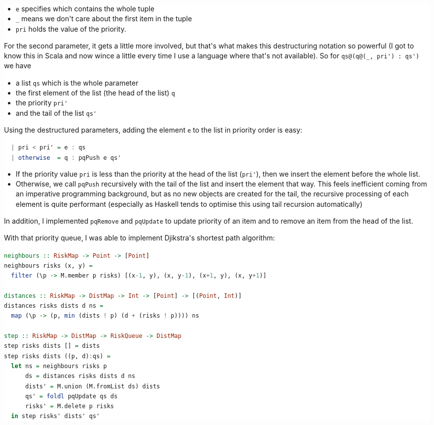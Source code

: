 - `e` specifies which contains the whole tuple
- `_` means we don't care about the first item in the tuple
- `pri` holds the value of the priority.

For the second parameter, it gets a little more involved, but that's what makes this destructuring notation so powerful
(I got to know this in Scala and now wince a little every time I use a language where that's not available).  So 
for `qs@(q@(_, pri') : qs')` we have

- a list `qs` which is the whole parameter
- the first element of the list (the head of the list) `q`
- the priority `pri'`
- and the tail of the list `qs'`

Using the destructured parameters, adding the element `e` to the list in priority order is easy:

```haskell
  | pri < pri' = e : qs
  | otherwise  = q : pqPush e qs'
```

- If the priority value `pri` is less than the priority at the head of the list (`pri'`), then we insert the element
  before the whole list.
- Otherwise, we call `pqPush` recursively with the tail of the list and insert the element that way.  This feels
  inefficient coming from an imperative programming background, but as no new objects are created for the tail, the
  recursive processing of each element is quite performant (especially as Haskell tends to optimise this using tail
  recursion automatically)

In addition, I implemented `pqRemove` and `pqUpdate` to update priority of an item and to remove an item from the head
of the list.

With that priority queue, I was able to implement Djikstra's shortest path algorithm:

```haskell
neighbours :: RiskMap -> Point -> [Point]
neighbours risks (x, y) = 
  filter (\p -> M.member p risks) [(x-1, y), (x, y-1), (x+1, y), (x, y+1)]

distances :: RiskMap -> DistMap -> Int -> [Point] -> [(Point, Int)]
distances risks dists d ns = 
  map (\p -> (p, min (dists ! p) (d + (risks ! p)))) ns

step :: RiskMap -> DistMap -> RiskQueue -> DistMap
step risks dists [] = dists
step risks dists ((p, d):qs) = 
  let ns = neighbours risks p
      ds = distances risks dists d ns
      dists' = M.union (M.fromList ds) dists
      qs' = foldl pqUpdate qs ds
      risks' = M.delete p risks
  in step risks' dists' qs'
```
